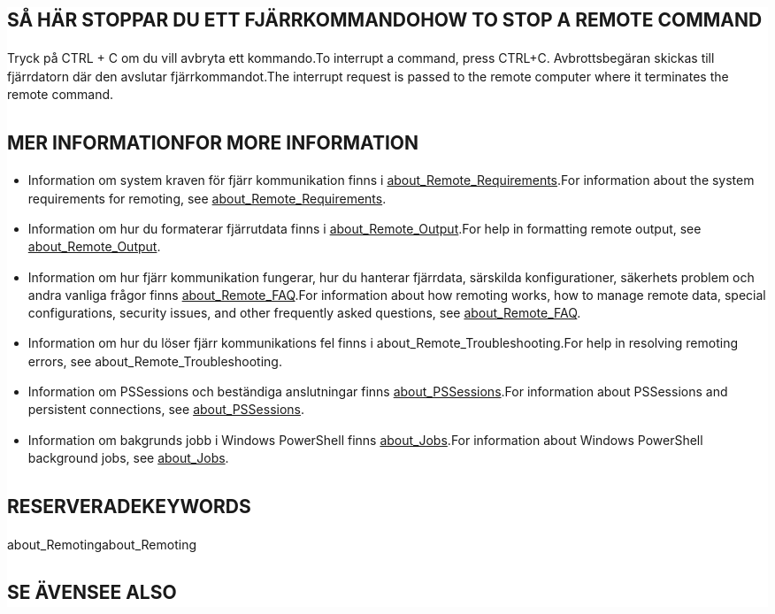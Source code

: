 ## <a name="how-to-stop-a-remote-command"></a><span data-ttu-id="a739f-165">SÅ HÄR STOPPAR DU ETT FJÄRRKOMMANDO</span><span class="sxs-lookup"><span data-stu-id="a739f-165">HOW TO STOP A REMOTE COMMAND</span></span>

<span data-ttu-id="a739f-166">Tryck på CTRL + C om du vill avbryta ett kommando.</span><span class="sxs-lookup"><span data-stu-id="a739f-166">To interrupt a command, press CTRL+C.</span></span> <span data-ttu-id="a739f-167">Avbrottsbegäran skickas till fjärrdatorn där den avslutar fjärrkommandot.</span><span class="sxs-lookup"><span data-stu-id="a739f-167">The interrupt request is passed to the remote computer where it terminates the remote command.</span></span>

## <a name="for-more-information"></a><span data-ttu-id="a739f-168">MER INFORMATION</span><span class="sxs-lookup"><span data-stu-id="a739f-168">FOR MORE INFORMATION</span></span>

- <span data-ttu-id="a739f-169">Information om system kraven för fjärr kommunikation finns i [about_Remote_Requirements](about_Remote_Requirements.md).</span><span class="sxs-lookup"><span data-stu-id="a739f-169">For information about the system requirements for remoting, see [about_Remote_Requirements](about_Remote_Requirements.md).</span></span>

- <span data-ttu-id="a739f-170">Information om hur du formaterar fjärrutdata finns i [about_Remote_Output](about_Remote_Output.md).</span><span class="sxs-lookup"><span data-stu-id="a739f-170">For help in formatting remote output, see [about_Remote_Output](about_Remote_Output.md).</span></span>

- <span data-ttu-id="a739f-171">Information om hur fjärr kommunikation fungerar, hur du hanterar fjärrdata, särskilda konfigurationer, säkerhets problem och andra vanliga frågor finns [about_Remote_FAQ](about_Remote_FAQ.md).</span><span class="sxs-lookup"><span data-stu-id="a739f-171">For information about how remoting works, how to manage remote data, special configurations, security issues, and other frequently asked questions, see [about_Remote_FAQ](about_Remote_FAQ.md).</span></span>

- <span data-ttu-id="a739f-172">Information om hur du löser fjärr kommunikations fel finns i about_Remote_Troubleshooting.</span><span class="sxs-lookup"><span data-stu-id="a739f-172">For help in resolving remoting errors, see about_Remote_Troubleshooting.</span></span>

- <span data-ttu-id="a739f-173">Information om PSSessions och beständiga anslutningar finns [about_PSSessions](about_PSSessions.md).</span><span class="sxs-lookup"><span data-stu-id="a739f-173">For information about PSSessions and persistent connections, see [about_PSSessions](about_PSSessions.md).</span></span>

- <span data-ttu-id="a739f-174">Information om bakgrunds jobb i Windows PowerShell finns [about_Jobs](about_Jobs.md).</span><span class="sxs-lookup"><span data-stu-id="a739f-174">For information about Windows PowerShell background jobs, see [about_Jobs](about_Jobs.md).</span></span>

## <a name="keywords"></a><span data-ttu-id="a739f-175">RESERVERADE</span><span class="sxs-lookup"><span data-stu-id="a739f-175">KEYWORDS</span></span>

<span data-ttu-id="a739f-176">about_Remoting</span><span class="sxs-lookup"><span data-stu-id="a739f-176">about_Remoting</span></span>

## <a name="see-also"></a><span data-ttu-id="a739f-177">SE ÄVEN</span><span class="sxs-lookup"><span data-stu-id="a739f-177">SEE ALSO</span></span>
